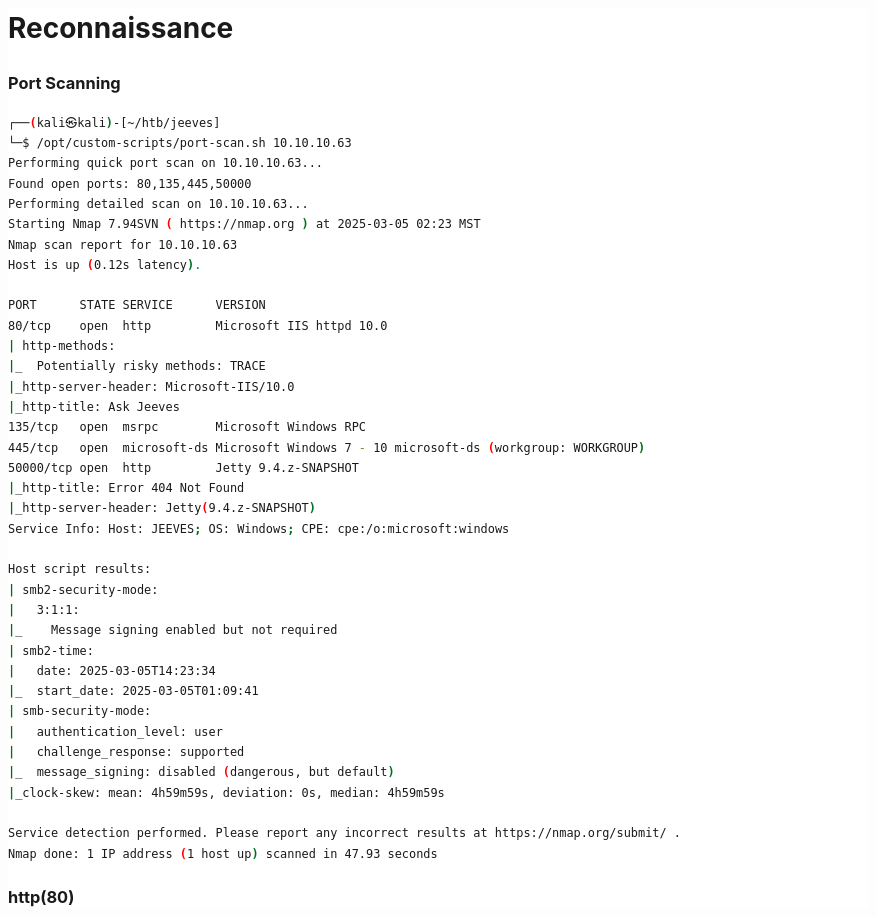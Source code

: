 
# Reconnaissance

### Port Scanning

```bash
┌──(kali㉿kali)-[~/htb/jeeves]
└─$ /opt/custom-scripts/port-scan.sh 10.10.10.63
Performing quick port scan on 10.10.10.63...
Found open ports: 80,135,445,50000
Performing detailed scan on 10.10.10.63...
Starting Nmap 7.94SVN ( https://nmap.org ) at 2025-03-05 02:23 MST
Nmap scan report for 10.10.10.63
Host is up (0.12s latency).

PORT      STATE SERVICE      VERSION
80/tcp    open  http         Microsoft IIS httpd 10.0
| http-methods: 
|_  Potentially risky methods: TRACE
|_http-server-header: Microsoft-IIS/10.0
|_http-title: Ask Jeeves
135/tcp   open  msrpc        Microsoft Windows RPC
445/tcp   open  microsoft-ds Microsoft Windows 7 - 10 microsoft-ds (workgroup: WORKGROUP)
50000/tcp open  http         Jetty 9.4.z-SNAPSHOT
|_http-title: Error 404 Not Found
|_http-server-header: Jetty(9.4.z-SNAPSHOT)
Service Info: Host: JEEVES; OS: Windows; CPE: cpe:/o:microsoft:windows

Host script results:
| smb2-security-mode: 
|   3:1:1: 
|_    Message signing enabled but not required
| smb2-time: 
|   date: 2025-03-05T14:23:34
|_  start_date: 2025-03-05T01:09:41
| smb-security-mode: 
|   authentication_level: user
|   challenge_response: supported
|_  message_signing: disabled (dangerous, but default)
|_clock-skew: mean: 4h59m59s, deviation: 0s, median: 4h59m59s

Service detection performed. Please report any incorrect results at https://nmap.org/submit/ .
Nmap done: 1 IP address (1 host up) scanned in 47.93 seconds
```

### http(80)
